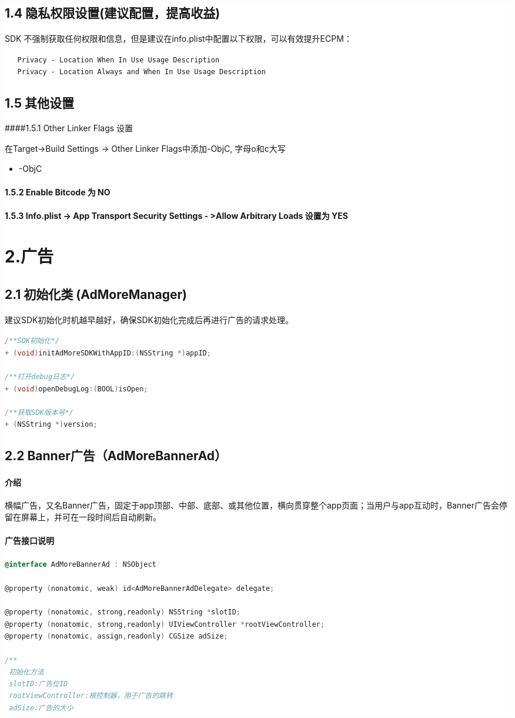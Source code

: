 ## 1.4 隐私权限设置(建议配置，提高收益)

SDK 不强制获取任何权限和信息，但是建议在info.plist中配置以下权限，可以有效提升ECPM：

```
   Privacy - Location When In Use Usage Description
   Privacy - Location Always and When In Use Usage Description
```



## 1.5 其他设置

####1.5.1 Other Linker Flags 设置

在Target->Build Settings -> Other Linker Flags中添加-ObjC, 字母o和c大写

- -ObjC 

#### 1.5.2 Enable Bitcode 为 NO

#### 1.5.3 Info.plist -> App Transport Security Settings - >Allow Arbitrary Loads 设置为 YES



# 2.广告

## 2.1 初始化类 (AdMoreManager)

建议SDK初始化时机越早越好，确保SDK初始化完成后再进行广告的请求处理。

```objective-c
/**SDK初始化*/
+ (void)initAdMoreSDKWithAppID:(NSString *)appID;

/**打开debug日志*/
+ (void)openDebugLog:(BOOL)isOpen;

/**获取SDK版本号*/
+ (NSString *)version;
```



## 2.2 Banner广告（AdMoreBannerAd）

#### 介绍

横幅广告，又名Banner广告，固定于app顶部、中部、底部、或其他位置，横向贯穿整个app页面；当用户与app互动时，Banner广告会停留在屏幕上，并可在一段时间后自动刷新。

#### 广告接口说明

```objective-c
@interface AdMoreBannerAd : NSObject

@property (nonatomic, weak) id<AdMoreBannerAdDelegate> delegate;

@property (nonatomic, strong,readonly) NSString *slotID;
@property (nonatomic, strong,readonly) UIViewController *rootViewController;
@property (nonatomic, assign,readonly) CGSize adSize;

/**
 初始化方法
 slotID:广告位ID
 rootViewController:根控制器，用于广告的跳转
 adSize:广告的大小 
```